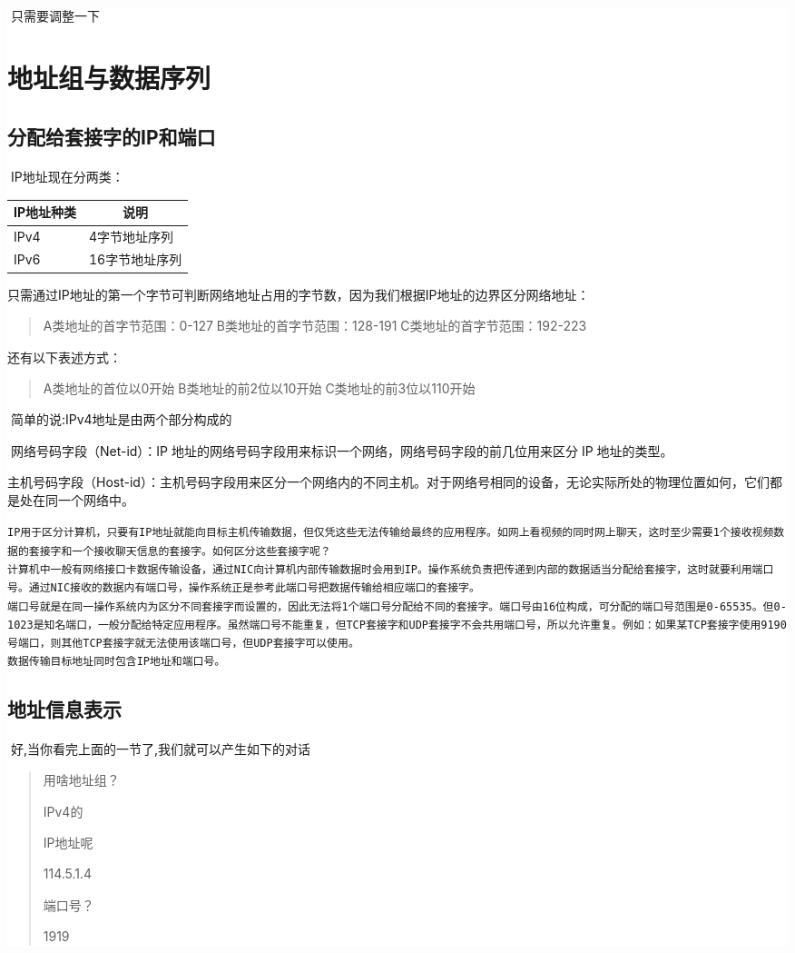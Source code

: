​		只需要调整一下

# 地址组与数据序列

## 分配给套接字的IP和端口

​		IP地址现在分两类：

| IP地址种类 | 说明           |
| ---------- | -------------- |
| IPv4       | 4字节地址序列  |
| IPv6       | 16字节地址序列 |

只需通过IP地址的第一个字节可判断网络地址占用的字节数，因为我们根据IP地址的边界区分网络地址：

> A类地址的首字节范围：0-127
> B类地址的首字节范围：128-191
> C类地址的首字节范围：192-223

还有以下表述方式：

> A类地址的首位以0开始
> B类地址的前2位以10开始
> C类地址的前3位以110开始

​		简单的说:IPv4地址是由两个部分构成的

​		网络号码字段（Net-id）：IP 地址的网络号码字段用来标识一个网络，网络号码字段的前几位用来区分 IP 地址的类型。

​		主机号码字段（Host-id）：主机号码字段用来区分一个网络内的不同主机。对于网络号相同的设备，无论实际所处的物理位置如何，它们都是处在同一个网络中。



   	IP用于区分计算机，只要有IP地址就能向目标主机传输数据，但仅凭这些无法传输给最终的应用程序。如网上看视频的同时网上聊天，这时至少需要1个接收视频数据的套接字和一个接收聊天信息的套接字。如何区分这些套接字呢？
   	计算机中一般有网络接口卡数据传输设备，通过NIC向计算机内部传输数据时会用到IP。操作系统负责把传递到内部的数据适当分配给套接字，这时就要利用端口号。通过NIC接收的数据内有端口号，操作系统正是参考此端口号把数据传输给相应端口的套接字。
   	端口号就是在同一操作系统内为区分不同套接字而设置的，因此无法将1个端口号分配给不同的套接字。端口号由16位构成，可分配的端口号范围是0-65535。但0-1023是知名端口，一般分配给特定应用程序。虽然端口号不能重复，但TCP套接字和UDP套接字不会共用端口号，所以允许重复。例如：如果某TCP套接字使用9190号端口，则其他TCP套接字就无法使用该端口号，但UDP套接字可以使用。
   	数据传输目标地址同时包含IP地址和端口号。

## 地址信息表示

​		好,当你看完上面的一节了,我们就可以产生如下的对话

> 用啥地址组？
>
> IPv4的
>
> IP地址呢
>
> 114.5.1.4
>
> 端口号？
>
> 1919
